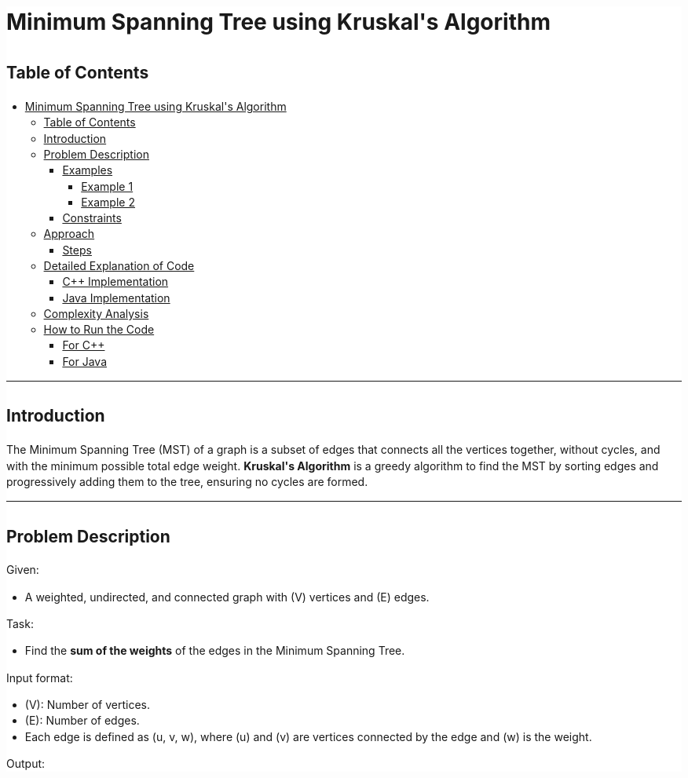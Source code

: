 # Minimum Spanning Tree using Kruskal's Algorithm

## Table of Contents

- [Minimum Spanning Tree using Kruskal's Algorithm](#minimum-spanning-tree-using-kruskals-algorithm)
  - [Table of Contents](#table-of-contents)
  - [Introduction](#introduction)
  - [Problem Description](#problem-description)
    - [Examples](#examples)
      - [Example 1](#example-1)
      - [Example 2](#example-2)
    - [Constraints](#constraints)
  - [Approach](#approach)
    - [Steps](#steps)
  - [Detailed Explanation of Code](#detailed-explanation-of-code)
    - [C++ Implementation](#c-implementation)
    - [Java Implementation](#java-implementation)
  - [Complexity Analysis](#complexity-analysis)
  - [How to Run the Code](#how-to-run-the-code)
    - [For C++](#for-c)
    - [For Java](#for-java)

---

## Introduction

The Minimum Spanning Tree (MST) of a graph is a subset of edges that connects all the vertices together, without cycles, and with the minimum possible total edge weight. **Kruskal's Algorithm** is a greedy algorithm to find the MST by sorting edges and progressively adding them to the tree, ensuring no cycles are formed.

---

## Problem Description

Given:

- A weighted, undirected, and connected graph with \(V\) vertices and \(E\) edges.

Task:

- Find the **sum of the weights** of the edges in the Minimum Spanning Tree.

Input format:

- \(V\): Number of vertices.
- \(E\): Number of edges.
- Each edge is defined as \(u, v, w\), where \(u\) and \(v\) are vertices connected by the edge and \(w\) is the weight.

Output:
